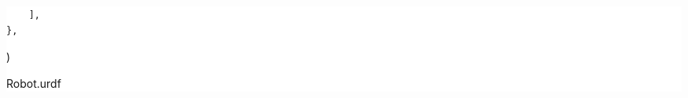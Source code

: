         ],
    },
)

Robot.urdf
<?xml version="1.0"?>
<robot name="hospital_robot">
  
  <material name="gray">
    <color rgba="0.7 0.7 0.7 1"/>
  </material>
  <material name="black">
    <color rgba="0.00 0.59 0.53 1"/>
  </material>
  <material name="purple">
    <color rgba="0.5 0 0.5 1"/>
  </material>


  
  <link name="base_footprint"/>



  
  <link name="base_link">
    <visual>
      <origin xyz="0 0 0.1"/>
      <geometry>
        <box size="0.6 0.4 0.2"/>
      </geometry>
      <material name="gray"/>
    </visual>
  </link>
  
  


  
  <joint name="base_footprint_joint" type="fixed">
    <parent link="base_link"/>
    <child link="base_footprint"/>
    <origin xyz="0 0 0.1" rpy="0 0 0"/>
  </joint>

  
  <link name="left_wheel">
    <visual>
      <origin xyz="0 0 0" rpy="1.57 0 0"/>
      <geometry>
        <cylinder length="0.05" radius="0.12"/>
      </geometry>
      <material name="black"/>
    </visual>
  </link>

  
  <link name="right_wheel">
    <visual>
      <origin xyz="0 0 0" rpy="1.57 0 0"/>
      <geometry>
        <cylinder length="0.05" radius="0.12"/>
      </geometry>
      <material name="black"/>
    </visual>
  </link>
